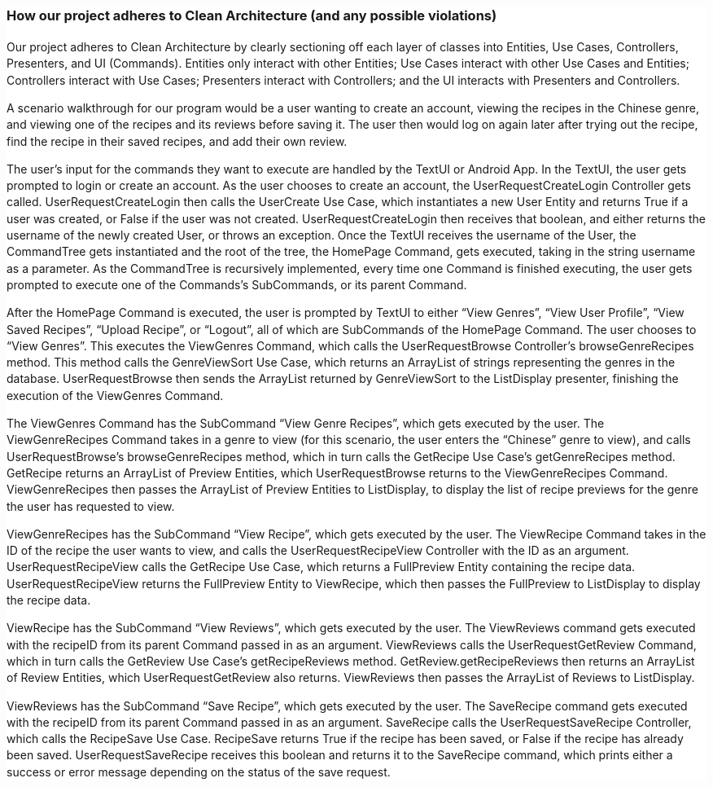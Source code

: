 
### How our project adheres to Clean Architecture (and any possible violations) ###

Our project adheres to Clean Architecture by clearly sectioning off each layer of classes into Entities, Use Cases, Controllers, Presenters, and UI (Commands). Entities only interact with other Entities; Use Cases interact with other Use Cases and Entities; Controllers interact with Use Cases; Presenters interact with Controllers; and the UI interacts with Presenters and Controllers.

A scenario walkthrough for our program would be a user wanting to create an account, viewing the recipes in the Chinese genre, and viewing one of the recipes and its reviews before saving it. The user then would log on again later after trying out the recipe, find the recipe in their saved recipes, and add their own review.

The user’s input for the commands they want to execute are handled by the TextUI or Android App.  In the TextUI, the user gets prompted to login or create an account. As the user chooses to create an account, the UserRequestCreateLogin Controller gets called. UserRequestCreateLogin then calls the UserCreate Use Case, which instantiates a new User Entity and returns True if a user was created, or False if the user was not created. UserRequestCreateLogin then receives that boolean, and either returns the username of the newly created User, or throws an exception. Once the TextUI receives the username of the User, the CommandTree gets instantiated and the root of the tree, the HomePage Command, gets executed, taking in the string username as a parameter. As the CommandTree is recursively implemented, every time one Command is finished executing, the user gets prompted to execute one of the Commands’s SubCommands, or its parent Command.

 After the HomePage Command is executed, the user is prompted by TextUI to either “View Genres”, “View User Profile”, “View Saved Recipes”, “Upload Recipe”, or “Logout”, all of which are SubCommands of the HomePage Command. The user chooses to “View Genres”. This executes the ViewGenres Command, which calls the UserRequestBrowse Controller’s browseGenreRecipes method. This method calls the GenreViewSort Use Case, which returns an ArrayList of strings representing the genres in the database.  UserRequestBrowse then sends the ArrayList returned by GenreViewSort to the ListDisplay presenter, finishing the execution of the ViewGenres Command.

The ViewGenres Command has the SubCommand “View Genre Recipes”, which gets executed by the user. The ViewGenreRecipes Command takes in a genre to view (for this scenario, the user enters the “Chinese” genre to view), and calls UserRequestBrowse’s browseGenreRecipes method, which in turn calls the GetRecipe Use Case’s getGenreRecipes method. GetRecipe returns an ArrayList of Preview Entities, which UserRequestBrowse returns to the ViewGenreRecipes Command. ViewGenreRecipes then passes the ArrayList of Preview Entities to ListDisplay, to display the list of recipe previews for the genre the user has requested to view.

ViewGenreRecipes has the SubCommand “View Recipe”, which gets executed by the user. The ViewRecipe Command takes in the ID of the recipe the user wants to view, and calls the UserRequestRecipeView Controller with the ID as an argument. UserRequestRecipeView calls the GetRecipe Use Case, which returns a FullPreview Entity containing the recipe data. UserRequestRecipeView returns the FullPreview Entity to ViewRecipe, which then passes the FullPreview to ListDisplay to display the recipe data.

ViewRecipe has the SubCommand “View Reviews”, which gets executed by the user. The ViewReviews command gets executed with the recipeID from its parent Command passed in as an argument. ViewReviews calls the UserRequestGetReview Command, which in turn calls the GetReview Use Case’s getRecipeReviews method. GetReview.getRecipeReviews then returns an ArrayList of Review Entities, which UserRequestGetReview also returns. ViewReviews then passes the ArrayList of Reviews to ListDisplay.

ViewReviews has the SubCommand “Save Recipe”, which gets executed by the user. The SaveRecipe command gets executed with the recipeID from its parent Command passed in as an argument. SaveRecipe calls the UserRequestSaveRecipe Controller, which calls the RecipeSave Use Case. RecipeSave returns True if the recipe has been saved, or False if the recipe has already been saved. UserRequestSaveRecipe receives this boolean and returns it to the SaveRecipe command, which prints either a success or error message depending on the status of the save request.

